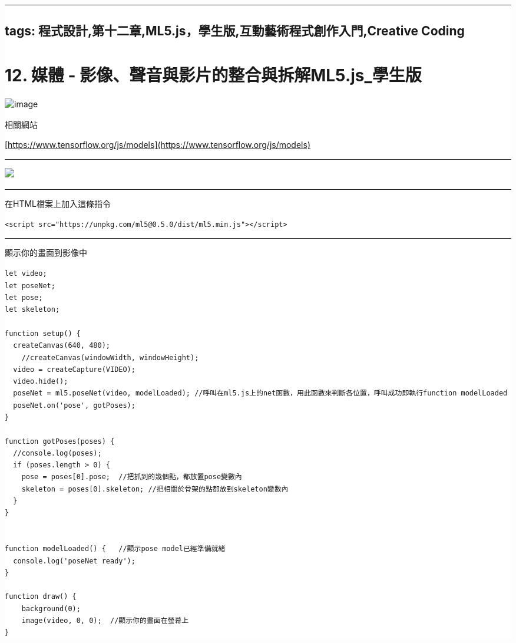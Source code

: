 
---
tags: 程式設計,第十二章,ML5.js，學生版,互動藝術程式創作入門,Creative Coding
---
# 12. 媒體 - 影像、聲音與影片的整合與拆解ML5.js_學生版

![image](https://github.com/user-attachments/assets/e412a175-5127-42ab-afea-5db5b28b604d)


相關網站

[https://www.tensorflow.org/js/models](https://www.tensorflow.org/js/models)



---

![](https://i.imgur.com/NwfY4n6.png)


---


在HTML檔案上加入這條指令

```htmlmixed=
<script src="https://unpkg.com/ml5@0.5.0/dist/ml5.min.js"></script>
```


---

顯示你的畫面到影像中

```javascript=
let video;
let poseNet;
let pose;
let skeleton;

function setup() {
  createCanvas(640, 480);
	//createCanvas(windowWidth, windowHeight);
  video = createCapture(VIDEO);
  video.hide();
  poseNet = ml5.poseNet(video, modelLoaded); //呼叫在ml5.js上的net函數，用此函數來判斷各位置，呼叫成功即執行function modelLoaded 
  poseNet.on('pose', gotPoses);
}

function gotPoses(poses) {
  //console.log(poses);
  if (poses.length > 0) {
    pose = poses[0].pose;  //把抓到的幾個點，都放置pose變數內
    skeleton = poses[0].skeleton; //把相關於骨架的點都放到skeleton變數內
  }
}


function modelLoaded() {   //顯示pose model已經準備就緒
  console.log('poseNet ready');
}

function draw() {
    background(0);
    image(video, 0, 0);  //顯示你的畫面在螢幕上
}

```